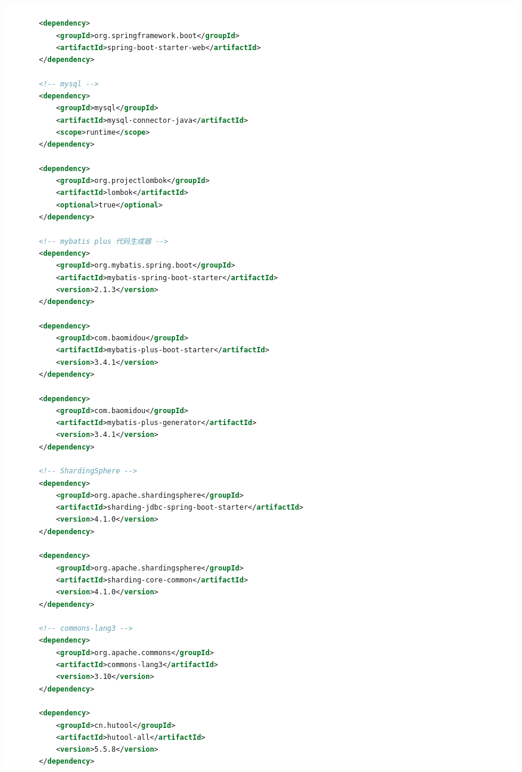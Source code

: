 ```xml

        <dependency>
            <groupId>org.springframework.boot</groupId>
            <artifactId>spring-boot-starter-web</artifactId>
        </dependency>

        <!-- mysql -->
        <dependency>
            <groupId>mysql</groupId>
            <artifactId>mysql-connector-java</artifactId>
            <scope>runtime</scope>
        </dependency>

        <dependency>
            <groupId>org.projectlombok</groupId>
            <artifactId>lombok</artifactId>
            <optional>true</optional>
        </dependency>

        <!-- mybatis plus 代码生成器 -->
        <dependency>
            <groupId>org.mybatis.spring.boot</groupId>
            <artifactId>mybatis-spring-boot-starter</artifactId>
            <version>2.1.3</version>
        </dependency>

        <dependency>
            <groupId>com.baomidou</groupId>
            <artifactId>mybatis-plus-boot-starter</artifactId>
            <version>3.4.1</version>
        </dependency>

        <dependency>
            <groupId>com.baomidou</groupId>
            <artifactId>mybatis-plus-generator</artifactId>
            <version>3.4.1</version>
        </dependency>

        <!-- ShardingSphere -->
        <dependency>
            <groupId>org.apache.shardingsphere</groupId>
            <artifactId>sharding-jdbc-spring-boot-starter</artifactId>
            <version>4.1.0</version>
        </dependency>

        <dependency>
            <groupId>org.apache.shardingsphere</groupId>
            <artifactId>sharding-core-common</artifactId>
            <version>4.1.0</version>
        </dependency>

        <!-- commons-lang3 -->
        <dependency>
            <groupId>org.apache.commons</groupId>
            <artifactId>commons-lang3</artifactId>
            <version>3.10</version>
        </dependency>

        <dependency>
            <groupId>cn.hutool</groupId>
            <artifactId>hutool-all</artifactId>
            <version>5.5.8</version>
        </dependency>
```